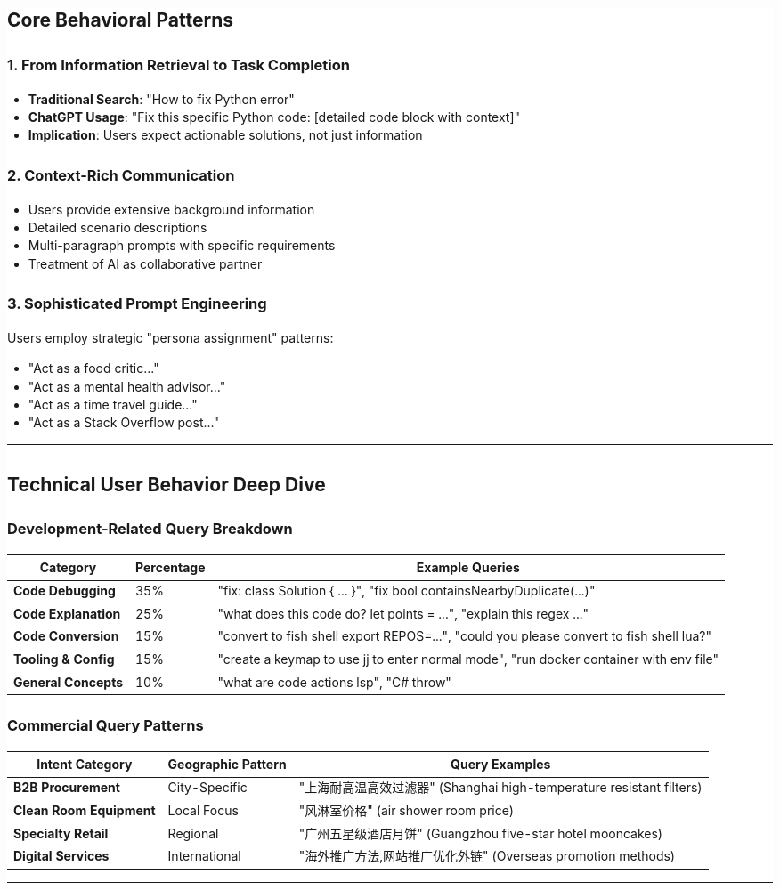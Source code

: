 ## Core Behavioral Patterns

### 1. From Information Retrieval to Task Completion
- **Traditional Search**: "How to fix Python error"
- **ChatGPT Usage**: "Fix this specific Python code: [detailed code block with context]"
- **Implication**: Users expect actionable solutions, not just information

### 2. Context-Rich Communication
- Users provide extensive background information
- Detailed scenario descriptions
- Multi-paragraph prompts with specific requirements
- Treatment of AI as collaborative partner

### 3. Sophisticated Prompt Engineering
Users employ strategic "persona assignment" patterns:
- "Act as a food critic..."
- "Act as a mental health advisor..."
- "Act as a time travel guide..."
- "Act as a Stack Overflow post..."

---

## Technical User Behavior Deep Dive

### Development-Related Query Breakdown

| Category | Percentage | Example Queries |
|----------|------------|-----------------|
| **Code Debugging** | 35% | "fix: class Solution { ... }", "fix bool containsNearbyDuplicate(...)" |
| **Code Explanation** | 25% | "what does this code do? let points = ...", "explain this regex ..." |
| **Code Conversion** | 15% | "convert to fish shell export REPOS=...", "could you please convert to fish shell lua?" |
| **Tooling & Config** | 15% | "create a keymap to use jj to enter normal mode", "run docker container with env file" |
| **General Concepts** | 10% | "what are code actions lsp", "C# throw" |

### Commercial Query Patterns

| Intent Category | Geographic Pattern | Query Examples |
|----------------|-------------------|----------------|
| **B2B Procurement** | City-Specific | "上海耐高温高效过滤器" (Shanghai high-temperature resistant filters) |
| **Clean Room Equipment** | Local Focus | "风淋室价格" (air shower room price) |
| **Specialty Retail** | Regional | "广州五星级酒店月饼" (Guangzhou five-star hotel mooncakes) |
| **Digital Services** | International | "海外推广方法,网站推广优化外链" (Overseas promotion methods) |

---
